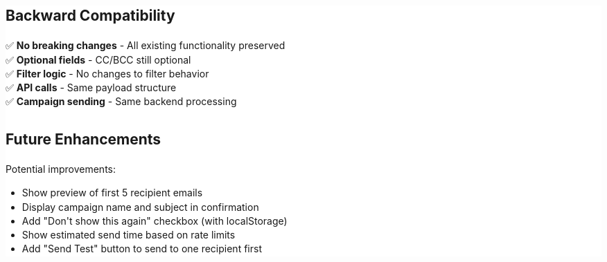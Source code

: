 ## Backward Compatibility

✅ **No breaking changes** - All existing functionality preserved  
✅ **Optional fields** - CC/BCC still optional  
✅ **Filter logic** - No changes to filter behavior  
✅ **API calls** - Same payload structure  
✅ **Campaign sending** - Same backend processing  

## Future Enhancements

Potential improvements:
- Show preview of first 5 recipient emails
- Display campaign name and subject in confirmation
- Add "Don't show this again" checkbox (with localStorage)
- Show estimated send time based on rate limits
- Add "Send Test" button to send to one recipient first
